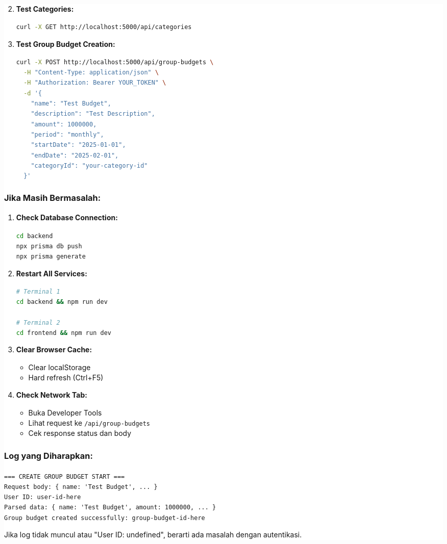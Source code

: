 2. **Test Categories:**
   ```bash
   curl -X GET http://localhost:5000/api/categories
   ```

3. **Test Group Budget Creation:**
   ```bash
   curl -X POST http://localhost:5000/api/group-budgets \
     -H "Content-Type: application/json" \
     -H "Authorization: Bearer YOUR_TOKEN" \
     -d '{
       "name": "Test Budget",
       "description": "Test Description",
       "amount": 1000000,
       "period": "monthly", 
       "startDate": "2025-01-01",
       "endDate": "2025-02-01",
       "categoryId": "your-category-id"
     }'
   ```

### Jika Masih Bermasalah:

1. **Check Database Connection:**
   ```bash
   cd backend
   npx prisma db push
   npx prisma generate
   ```

2. **Restart All Services:**
   ```bash
   # Terminal 1
   cd backend && npm run dev
   
   # Terminal 2  
   cd frontend && npm run dev
   ```

3. **Clear Browser Cache:**
   - Clear localStorage
   - Hard refresh (Ctrl+F5)

4. **Check Network Tab:**
   - Buka Developer Tools
   - Lihat request ke `/api/group-budgets`
   - Cek response status dan body

### Log yang Diharapkan:

```
=== CREATE GROUP BUDGET START ===
Request body: { name: 'Test Budget', ... }
User ID: user-id-here
Parsed data: { name: 'Test Budget', amount: 1000000, ... }
Group budget created successfully: group-budget-id-here
```

Jika log tidak muncul atau "User ID: undefined", berarti ada masalah dengan autentikasi. 